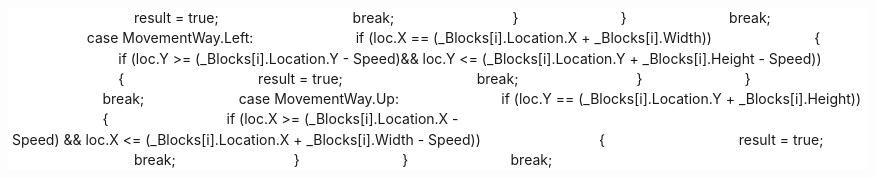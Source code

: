 &nbsp;&nbsp;&nbsp;&nbsp;&nbsp;&nbsp;&nbsp;&nbsp;&nbsp;&nbsp;&nbsp;&nbsp;&nbsp;&nbsp;&nbsp;&nbsp;&nbsp;&nbsp;&nbsp;&nbsp;&nbsp;&nbsp;&nbsp;&nbsp;&nbsp;&nbsp;&nbsp;&nbsp;&nbsp;&nbsp;&nbsp;&nbsp;result&nbsp;=&nbsp;<span class="cs__keyword">true</span>;&nbsp;
&nbsp;&nbsp;&nbsp;&nbsp;&nbsp;&nbsp;&nbsp;&nbsp;&nbsp;&nbsp;&nbsp;&nbsp;&nbsp;&nbsp;&nbsp;&nbsp;&nbsp;&nbsp;&nbsp;&nbsp;&nbsp;&nbsp;&nbsp;&nbsp;&nbsp;&nbsp;&nbsp;&nbsp;&nbsp;&nbsp;&nbsp;&nbsp;<span class="cs__keyword">break</span>;&nbsp;
&nbsp;&nbsp;&nbsp;&nbsp;&nbsp;&nbsp;&nbsp;&nbsp;&nbsp;&nbsp;&nbsp;&nbsp;&nbsp;&nbsp;&nbsp;&nbsp;&nbsp;&nbsp;&nbsp;&nbsp;&nbsp;&nbsp;&nbsp;&nbsp;&nbsp;&nbsp;&nbsp;&nbsp;}&nbsp;
&nbsp;&nbsp;&nbsp;&nbsp;&nbsp;&nbsp;&nbsp;&nbsp;&nbsp;&nbsp;&nbsp;&nbsp;&nbsp;&nbsp;&nbsp;&nbsp;&nbsp;&nbsp;&nbsp;&nbsp;&nbsp;&nbsp;&nbsp;&nbsp;}&nbsp;
&nbsp;&nbsp;&nbsp;&nbsp;&nbsp;&nbsp;&nbsp;&nbsp;&nbsp;&nbsp;&nbsp;&nbsp;&nbsp;&nbsp;&nbsp;&nbsp;&nbsp;&nbsp;&nbsp;&nbsp;&nbsp;&nbsp;&nbsp;&nbsp;<span class="cs__keyword">break</span>;&nbsp;
&nbsp;&nbsp;&nbsp;&nbsp;&nbsp;&nbsp;&nbsp;&nbsp;&nbsp;&nbsp;&nbsp;&nbsp;&nbsp;&nbsp;&nbsp;&nbsp;&nbsp;&nbsp;&nbsp;&nbsp;<span class="cs__keyword">case</span>&nbsp;MovementWay.Left:&nbsp;
&nbsp;&nbsp;&nbsp;&nbsp;&nbsp;&nbsp;&nbsp;&nbsp;&nbsp;&nbsp;&nbsp;&nbsp;&nbsp;&nbsp;&nbsp;&nbsp;&nbsp;&nbsp;&nbsp;&nbsp;&nbsp;&nbsp;&nbsp;&nbsp;<span class="cs__keyword">if</span>&nbsp;(loc.X&nbsp;==&nbsp;(_Blocks[i].Location.X&nbsp;&#43;&nbsp;_Blocks[i].Width))&nbsp;
&nbsp;&nbsp;&nbsp;&nbsp;&nbsp;&nbsp;&nbsp;&nbsp;&nbsp;&nbsp;&nbsp;&nbsp;&nbsp;&nbsp;&nbsp;&nbsp;&nbsp;&nbsp;&nbsp;&nbsp;&nbsp;&nbsp;&nbsp;&nbsp;{&nbsp;
&nbsp;&nbsp;&nbsp;&nbsp;&nbsp;&nbsp;&nbsp;&nbsp;&nbsp;&nbsp;&nbsp;&nbsp;&nbsp;&nbsp;&nbsp;&nbsp;&nbsp;&nbsp;&nbsp;&nbsp;&nbsp;&nbsp;&nbsp;&nbsp;&nbsp;&nbsp;&nbsp;&nbsp;<span class="cs__keyword">if</span>&nbsp;(loc.Y&nbsp;&gt;=&nbsp;(_Blocks[i].Location.Y&nbsp;-&nbsp;Speed)&amp;&amp;&nbsp;loc.Y&nbsp;&lt;=&nbsp;(_Blocks[i].Location.Y&nbsp;&#43;&nbsp;_Blocks[i].Height&nbsp;-&nbsp;Speed))&nbsp;
&nbsp;&nbsp;&nbsp;&nbsp;&nbsp;&nbsp;&nbsp;&nbsp;&nbsp;&nbsp;&nbsp;&nbsp;&nbsp;&nbsp;&nbsp;&nbsp;&nbsp;&nbsp;&nbsp;&nbsp;&nbsp;&nbsp;&nbsp;&nbsp;&nbsp;&nbsp;&nbsp;&nbsp;{&nbsp;
&nbsp;&nbsp;&nbsp;&nbsp;&nbsp;&nbsp;&nbsp;&nbsp;&nbsp;&nbsp;&nbsp;&nbsp;&nbsp;&nbsp;&nbsp;&nbsp;&nbsp;&nbsp;&nbsp;&nbsp;&nbsp;&nbsp;&nbsp;&nbsp;&nbsp;&nbsp;&nbsp;&nbsp;&nbsp;&nbsp;&nbsp;&nbsp;result&nbsp;=&nbsp;<span class="cs__keyword">true</span>;&nbsp;
&nbsp;&nbsp;&nbsp;&nbsp;&nbsp;&nbsp;&nbsp;&nbsp;&nbsp;&nbsp;&nbsp;&nbsp;&nbsp;&nbsp;&nbsp;&nbsp;&nbsp;&nbsp;&nbsp;&nbsp;&nbsp;&nbsp;&nbsp;&nbsp;&nbsp;&nbsp;&nbsp;&nbsp;&nbsp;&nbsp;&nbsp;&nbsp;<span class="cs__keyword">break</span>;&nbsp;
&nbsp;&nbsp;&nbsp;&nbsp;&nbsp;&nbsp;&nbsp;&nbsp;&nbsp;&nbsp;&nbsp;&nbsp;&nbsp;&nbsp;&nbsp;&nbsp;&nbsp;&nbsp;&nbsp;&nbsp;&nbsp;&nbsp;&nbsp;&nbsp;&nbsp;&nbsp;&nbsp;&nbsp;}&nbsp;
&nbsp;&nbsp;&nbsp;&nbsp;&nbsp;&nbsp;&nbsp;&nbsp;&nbsp;&nbsp;&nbsp;&nbsp;&nbsp;&nbsp;&nbsp;&nbsp;&nbsp;&nbsp;&nbsp;&nbsp;&nbsp;&nbsp;&nbsp;&nbsp;}&nbsp;
&nbsp;&nbsp;&nbsp;&nbsp;&nbsp;&nbsp;&nbsp;&nbsp;&nbsp;&nbsp;&nbsp;&nbsp;&nbsp;&nbsp;&nbsp;&nbsp;&nbsp;&nbsp;&nbsp;&nbsp;&nbsp;&nbsp;&nbsp;&nbsp;<span class="cs__keyword">break</span>;&nbsp;
&nbsp;
&nbsp;&nbsp;&nbsp;&nbsp;&nbsp;&nbsp;&nbsp;&nbsp;&nbsp;&nbsp;&nbsp;&nbsp;&nbsp;&nbsp;&nbsp;&nbsp;&nbsp;&nbsp;&nbsp;&nbsp;<span class="cs__keyword">case</span>&nbsp;MovementWay.Up:&nbsp;
&nbsp;&nbsp;&nbsp;&nbsp;&nbsp;&nbsp;&nbsp;&nbsp;&nbsp;&nbsp;&nbsp;&nbsp;&nbsp;&nbsp;&nbsp;&nbsp;&nbsp;&nbsp;&nbsp;&nbsp;&nbsp;&nbsp;&nbsp;&nbsp;<span class="cs__keyword">if</span>&nbsp;(loc.Y&nbsp;==&nbsp;(_Blocks[i].Location.Y&nbsp;&#43;&nbsp;_Blocks[i].Height))&nbsp;
&nbsp;&nbsp;&nbsp;&nbsp;&nbsp;&nbsp;&nbsp;&nbsp;&nbsp;&nbsp;&nbsp;&nbsp;&nbsp;&nbsp;&nbsp;&nbsp;&nbsp;&nbsp;&nbsp;&nbsp;&nbsp;&nbsp;&nbsp;&nbsp;{&nbsp;
&nbsp;&nbsp;&nbsp;&nbsp;&nbsp;&nbsp;&nbsp;&nbsp;&nbsp;&nbsp;&nbsp;&nbsp;&nbsp;&nbsp;&nbsp;&nbsp;&nbsp;&nbsp;&nbsp;&nbsp;&nbsp;&nbsp;&nbsp;&nbsp;&nbsp;&nbsp;&nbsp;&nbsp;<span class="cs__keyword">if</span>&nbsp;(loc.X&nbsp;&gt;=&nbsp;(_Blocks[i].Location.X&nbsp;-&nbsp;Speed)&nbsp;&amp;&amp;&nbsp;loc.X&nbsp;&lt;=&nbsp;(_Blocks[i].Location.X&nbsp;&#43;&nbsp;_Blocks[i].Width&nbsp;-&nbsp;Speed))&nbsp;
&nbsp;&nbsp;&nbsp;&nbsp;&nbsp;&nbsp;&nbsp;&nbsp;&nbsp;&nbsp;&nbsp;&nbsp;&nbsp;&nbsp;&nbsp;&nbsp;&nbsp;&nbsp;&nbsp;&nbsp;&nbsp;&nbsp;&nbsp;&nbsp;&nbsp;&nbsp;&nbsp;&nbsp;{&nbsp;
&nbsp;&nbsp;&nbsp;&nbsp;&nbsp;&nbsp;&nbsp;&nbsp;&nbsp;&nbsp;&nbsp;&nbsp;&nbsp;&nbsp;&nbsp;&nbsp;&nbsp;&nbsp;&nbsp;&nbsp;&nbsp;&nbsp;&nbsp;&nbsp;&nbsp;&nbsp;&nbsp;&nbsp;&nbsp;&nbsp;&nbsp;&nbsp;result&nbsp;=&nbsp;<span class="cs__keyword">true</span>;&nbsp;
&nbsp;&nbsp;&nbsp;&nbsp;&nbsp;&nbsp;&nbsp;&nbsp;&nbsp;&nbsp;&nbsp;&nbsp;&nbsp;&nbsp;&nbsp;&nbsp;&nbsp;&nbsp;&nbsp;&nbsp;&nbsp;&nbsp;&nbsp;&nbsp;&nbsp;&nbsp;&nbsp;&nbsp;&nbsp;&nbsp;&nbsp;&nbsp;<span class="cs__keyword">break</span>;&nbsp;
&nbsp;&nbsp;&nbsp;&nbsp;&nbsp;&nbsp;&nbsp;&nbsp;&nbsp;&nbsp;&nbsp;&nbsp;&nbsp;&nbsp;&nbsp;&nbsp;&nbsp;&nbsp;&nbsp;&nbsp;&nbsp;&nbsp;&nbsp;&nbsp;&nbsp;&nbsp;&nbsp;&nbsp;}&nbsp;
&nbsp;&nbsp;&nbsp;&nbsp;&nbsp;&nbsp;&nbsp;&nbsp;&nbsp;&nbsp;&nbsp;&nbsp;&nbsp;&nbsp;&nbsp;&nbsp;&nbsp;&nbsp;&nbsp;&nbsp;&nbsp;&nbsp;&nbsp;&nbsp;}&nbsp;
&nbsp;&nbsp;&nbsp;&nbsp;&nbsp;&nbsp;&nbsp;&nbsp;&nbsp;&nbsp;&nbsp;&nbsp;&nbsp;&nbsp;&nbsp;&nbsp;&nbsp;&nbsp;&nbsp;&nbsp;&nbsp;&nbsp;&nbsp;&nbsp;<span class="cs__keyword">break</span>;&nbsp;
&nbsp;